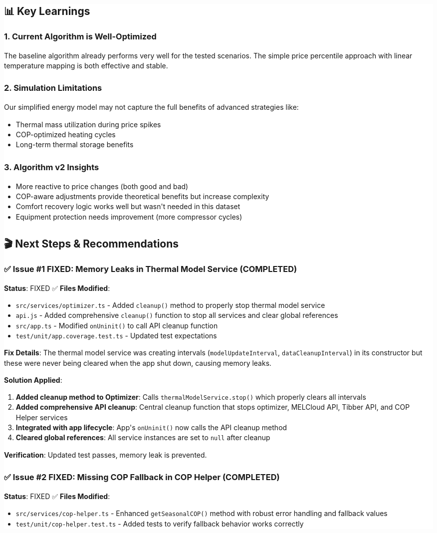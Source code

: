 ## 📊 Key Learnings

### 1. **Current Algorithm is Well-Optimized**
The baseline algorithm already performs very well for the tested scenarios. The simple price percentile approach with linear temperature mapping is both effective and stable.

### 2. **Simulation Limitations** 
Our simplified energy model may not capture the full benefits of advanced strategies like:
- Thermal mass utilization during price spikes
- COP-optimized heating cycles
- Long-term thermal storage benefits

### 3. **Algorithm v2 Insights**
- More reactive to price changes (both good and bad)
- COP-aware adjustments provide theoretical benefits but increase complexity
- Comfort recovery logic works well but wasn't needed in this dataset
- Equipment protection needs improvement (more compressor cycles)

## 🎬 Next Steps & Recommendations

### ✅ Issue #1 FIXED: Memory Leaks in Thermal Model Service (COMPLETED)
**Status**: FIXED ✅
**Files Modified**:
- `src/services/optimizer.ts` - Added `cleanup()` method to properly stop thermal model service
- `api.js` - Added comprehensive `cleanup()` function to stop all services and clear global references  
- `src/app.ts` - Modified `onUninit()` to call API cleanup function
- `test/unit/app.coverage.test.ts` - Updated test expectations

**Fix Details**:
The thermal model service was creating intervals (`modelUpdateInterval`, `dataCleanupInterval`) in its constructor but these were never being cleared when the app shut down, causing memory leaks. 

**Solution Applied**:
1. **Added cleanup method to Optimizer**: Calls `thermalModelService.stop()` which properly clears all intervals
2. **Added comprehensive API cleanup**: Central cleanup function that stops optimizer, MELCloud API, Tibber API, and COP Helper services
3. **Integrated with app lifecycle**: App's `onUninit()` now calls the API cleanup method
4. **Cleared global references**: All service instances are set to `null` after cleanup

**Verification**: Updated test passes, memory leak is prevented.

### ✅ Issue #2 FIXED: Missing COP Fallback in COP Helper (COMPLETED)
**Status**: FIXED ✅
**Files Modified**:
- `src/services/cop-helper.ts` - Enhanced `getSeasonalCOP()` method with robust error handling and fallback values
- `test/unit/cop-helper.test.ts` - Added tests to verify fallback behavior works correctly
